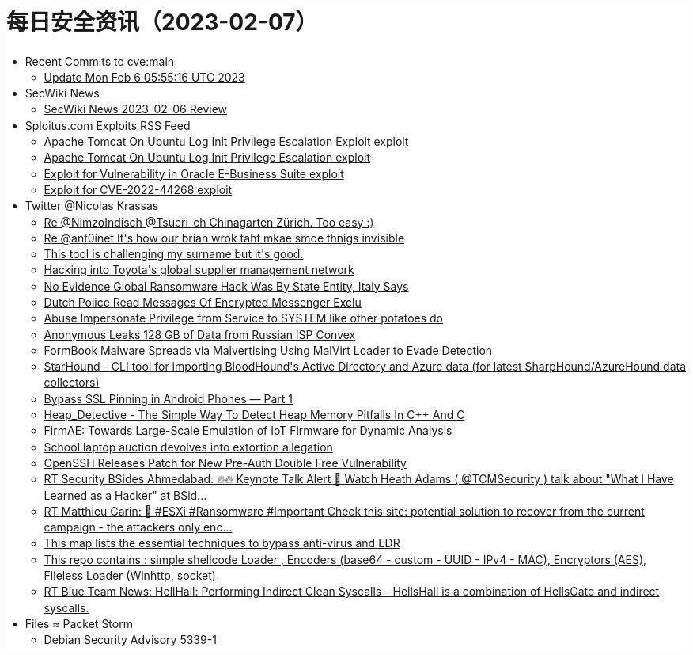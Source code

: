 # 每日安全资讯（2023-02-07）

- Recent Commits to cve:main
  - [Update Mon Feb  6 05:55:16 UTC 2023](https://github.com/trickest/cve/commit/041ff74fd24c2dab080b19637f492554aee6721c)
- SecWiki News
  - [SecWiki News 2023-02-06 Review](http://www.sec-wiki.com/?2023-02-06)
- Sploitus.com Exploits RSS Feed
  - [Apache Tomcat On Ubuntu Log Init Privilege Escalation Exploit exploit](https://sploitus.com/exploit?id=1337DAY-ID-38186&utm_source=rss&utm_medium=rss)
  - [Apache Tomcat On Ubuntu Log Init Privilege Escalation exploit](https://sploitus.com/exploit?id=PACKETSTORM:170857&utm_source=rss&utm_medium=rss)
  - [Exploit for Vulnerability in Oracle E-Business Suite exploit](https://sploitus.com/exploit?id=5E529208-5A3B-5A5B-9431-1D23FCF5405C&utm_source=rss&utm_medium=rss)
  - [Exploit for CVE-2022-44268 exploit](https://sploitus.com/exploit?id=5A233188-80F2-5259-8400-4FEE2019905C&utm_source=rss&utm_medium=rss)
- Twitter @Nicolas Krassas
  - [Re @NimzoIndisch @Tsueri_ch Chinagarten Zürich. Too easy :)](https://twitter.com/Dinosn/status/1622666936529166337)
  - [Re @ant0inet It's how our brian wrok taht mkae smoe thnigs invisible](https://twitter.com/Dinosn/status/1622661793721221121)
  - [This tool is challenging my surname but it's good.](https://twitter.com/Dinosn/status/1622661234158968843)
  - [Hacking into Toyota's global supplier management network](https://twitter.com/Dinosn/status/1622654048506728448)
  - [No Evidence Global Ransomware Hack Was By State Entity, Italy Says](https://twitter.com/Dinosn/status/1622640727946559491)
  - [Dutch Police Read Messages Of Encrypted Messenger Exclu](https://twitter.com/Dinosn/status/1622640650779754501)
  - [Abuse Impersonate Privilege from Service to SYSTEM like other potatoes do](https://twitter.com/Dinosn/status/1622624028862169089)
  - [Anonymous Leaks 128 GB of Data from Russian ISP Convex](https://twitter.com/Dinosn/status/1622617573564055565)
  - [FormBook Malware Spreads via Malvertising Using MalVirt Loader to Evade Detection](https://twitter.com/Dinosn/status/1622596780805308417)
  - [StarHound - CLI tool for importing BloodHound's Active Directory and Azure data (for latest SharpHound/AzureHound data collectors)](https://twitter.com/Dinosn/status/1622571377893974017)
  - [Bypass SSL Pinning in Android Phones — Part 1](https://twitter.com/Dinosn/status/1622571270171656198)
  - [Heap_Detective - The Simple Way To Detect Heap Memory Pitfalls In C++ And C](https://twitter.com/Dinosn/status/1622570429918461952)
  - [FirmAE: Towards Large-Scale Emulation of IoT Firmware for Dynamic Analysis](https://twitter.com/Dinosn/status/1622570003206746113)
  - [School laptop auction devolves into extortion allegation](https://twitter.com/Dinosn/status/1622569938778046464)
  - [OpenSSH Releases Patch for New Pre-Auth Double Free Vulnerability](https://twitter.com/Dinosn/status/1622564115976781824)
  - [RT Security BSides Ahmedabad: 🔥🔥 Keynote Talk Alert 🎥 Watch Heath Adams ( @TCMSecurity ) talk about "What I Have Learned as a Hacker" at BSid...](https://twitter.com/bsidesahmedabad/status/1622518931973111808)
  - [RT Matthieu Garin: 🎯 #ESXi #Ransomware #Important Check this site: potential solution to recover from the current campaign - the attackers only enc...](https://twitter.com/matthieugarin/status/1622500690567331841)
  - [This map lists the essential techniques to bypass anti-virus and EDR](https://twitter.com/Dinosn/status/1622484265857388544)
  - [This repo contains : simple shellcode Loader , Encoders (base64 - custom - UUID - IPv4 - MAC), Encryptors (AES), Fileless Loader (Winhttp, socket)](https://twitter.com/Dinosn/status/1622484105404334082)
  - [RT Blue Team News: HellHall: Performing Indirect Clean Syscalls - HellsHall is a combination of HellsGate and indirect syscalls.](https://twitter.com/blueteamsec1/status/1622392781053517827)
- Files ≈ Packet Storm
  - [Debian Security Advisory 5339-1](https://packetstormsecurity.com/files/170858/dsa-5339-1.txt)